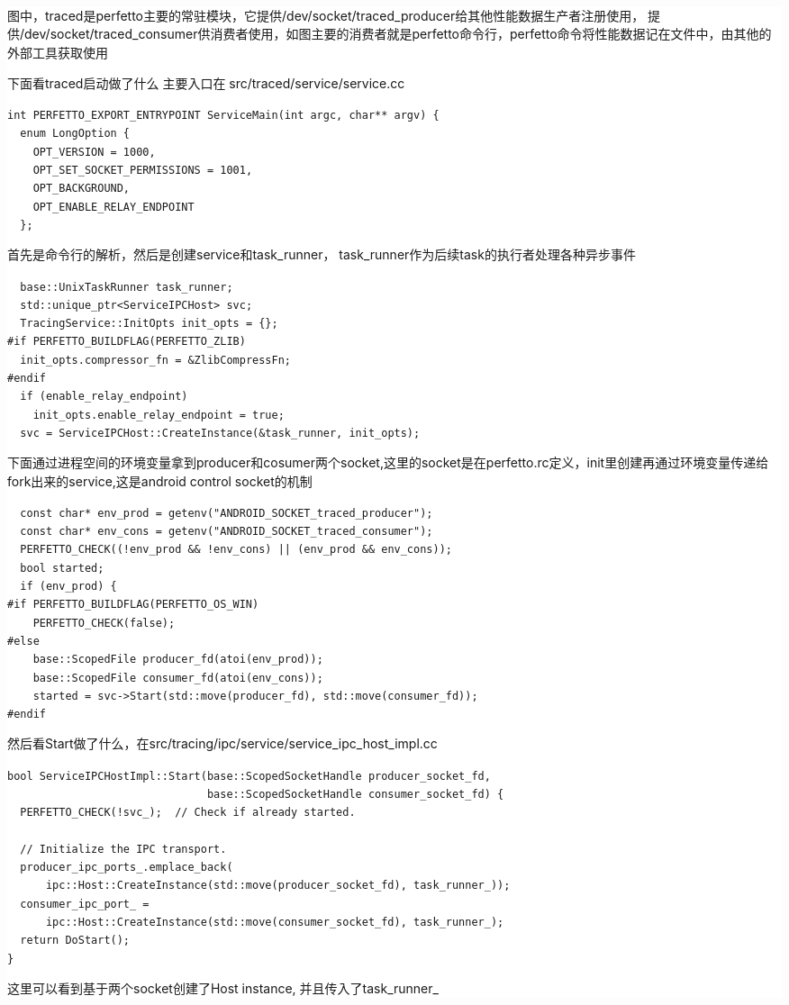 图中，traced是perfetto主要的常驻模块，它提供/dev/socket/traced_producer给其他性能数据生产者注册使用，
提供/dev/socket/traced_consumer供消费者使用，如图主要的消费者就是perfetto命令行，perfetto命令将性能数据记在文件中，由其他的外部工具获取使用

下面看traced启动做了什么
主要入口在 src/traced/service/service.cc
```
int PERFETTO_EXPORT_ENTRYPOINT ServiceMain(int argc, char** argv) {
  enum LongOption {
    OPT_VERSION = 1000,
    OPT_SET_SOCKET_PERMISSIONS = 1001,
    OPT_BACKGROUND,
    OPT_ENABLE_RELAY_ENDPOINT
  };
```
首先是命令行的解析，然后是创建service和task_runner，
task_runner作为后续task的执行者处理各种异步事件
```
  base::UnixTaskRunner task_runner;
  std::unique_ptr<ServiceIPCHost> svc;
  TracingService::InitOpts init_opts = {};
#if PERFETTO_BUILDFLAG(PERFETTO_ZLIB)
  init_opts.compressor_fn = &ZlibCompressFn;
#endif
  if (enable_relay_endpoint)
    init_opts.enable_relay_endpoint = true;
  svc = ServiceIPCHost::CreateInstance(&task_runner, init_opts);
```
下面通过进程空间的环境变量拿到producer和cosumer两个socket,这里的socket是在perfetto.rc定义，init里创建再通过环境变量传递给fork出来的service,这是android control socket的机制
```
  const char* env_prod = getenv("ANDROID_SOCKET_traced_producer");
  const char* env_cons = getenv("ANDROID_SOCKET_traced_consumer");
  PERFETTO_CHECK((!env_prod && !env_cons) || (env_prod && env_cons));
  bool started;
  if (env_prod) {
#if PERFETTO_BUILDFLAG(PERFETTO_OS_WIN)
    PERFETTO_CHECK(false);
#else
    base::ScopedFile producer_fd(atoi(env_prod));
    base::ScopedFile consumer_fd(atoi(env_cons));
    started = svc->Start(std::move(producer_fd), std::move(consumer_fd));
#endif
```
然后看Start做了什么，在src/tracing/ipc/service/service_ipc_host_impl.cc
```
bool ServiceIPCHostImpl::Start(base::ScopedSocketHandle producer_socket_fd,
                               base::ScopedSocketHandle consumer_socket_fd) {
  PERFETTO_CHECK(!svc_);  // Check if already started.

  // Initialize the IPC transport.
  producer_ipc_ports_.emplace_back(
      ipc::Host::CreateInstance(std::move(producer_socket_fd), task_runner_));
  consumer_ipc_port_ =
      ipc::Host::CreateInstance(std::move(consumer_socket_fd), task_runner_);
  return DoStart();
}
```
这里可以看到基于两个socket创建了Host instance, 并且传入了task_runner_
